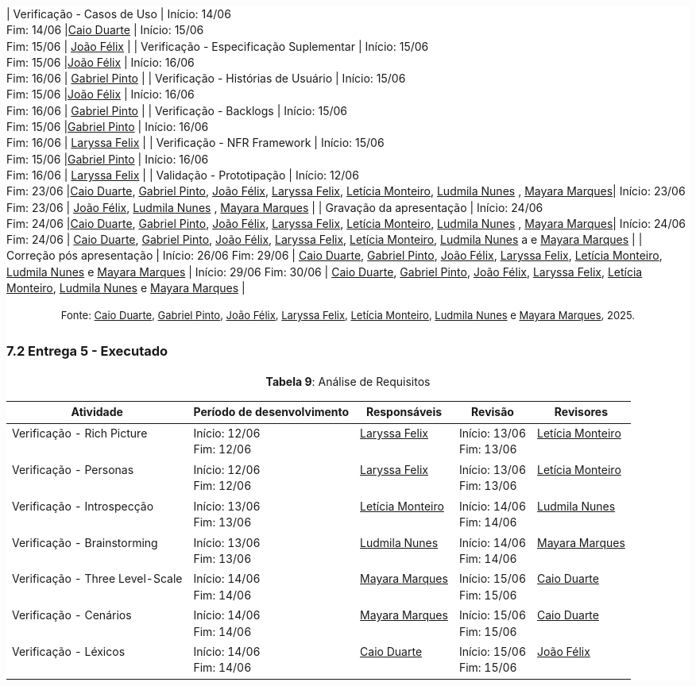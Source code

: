 | Verificação - Casos de Uso                    | Início: 14/06<br>Fim: 14/06          |[Caio Duarte](https://github.com/caioduart3)       | Início: 15/06<br>Fim: 15/06 | [João Félix](https://github.com/joaofmoreiraa)          |
| Verificação - Especificação Suplementar       | Início: 15/06<br>Fim: 15/06          |[João Félix](https://github.com/joaofmoreiraa)      | Início: 16/06<br>Fim: 16/06 | [Gabriel Pinto](https://github.com/GabrielSPinto)          |
| Verificação - Histórias de Usuário            | Início: 15/06<br>Fim: 15/06          |[João Félix](https://github.com/joaofmoreiraa)      | Início: 16/06<br>Fim: 16/06 | [Gabriel Pinto](https://github.com/GabrielSPinto)          |
| Verificação - Backlogs                        | Início: 15/06<br>Fim: 15/06          |[Gabriel Pinto](https://github.com/GabrielSPinto)    | Início: 16/06<br>Fim: 16/06 | [Laryssa Felix](https://github.com/felixlaryssa)         |
| Verificação - NFR Framework                   | Início: 15/06<br>Fim: 15/06          |[Gabriel Pinto](https://github.com/GabrielSPinto)    | Início: 16/06<br>Fim: 16/06 | [Laryssa Felix](https://github.com/felixlaryssa)         |
| Validação - Prototipação                      | Início: 12/06<br>Fim: 23/06         |[Caio Duarte](https://github.com/caioduart3), [Gabriel Pinto](https://github.com/GabrielSPinto), [João Félix](https://github.com/joaofmoreiraa), [Laryssa Felix](https://github.com/felixlaryssa), [Letícia Monteiro](https://github.com/LeticiaMonteiroo), [Ludmila Nunes](https://github.com/ludmilaaysha) , [Mayara Marques](https://github.com/maymarquee)| Início: 23/06<br>Fim: 23/06 | [João Félix](https://github.com/joaofmoreiraa), [Ludmila Nunes](https://github.com/ludmilaaysha) , [Mayara Marques](https://github.com/maymarquee)     |
| Gravação da apresentação                      | Início: 24/06<br>Fim: 24/06         |[Caio Duarte](https://github.com/caioduart3), [Gabriel Pinto](https://github.com/GabrielSPinto), [João Félix](https://github.com/joaofmoreiraa), [Laryssa Felix](https://github.com/felixlaryssa), [Letícia Monteiro](https://github.com/LeticiaMonteiroo), [Ludmila Nunes](https://github.com/ludmilaaysha) , [Mayara Marques](https://github.com/maymarquee)| Início: 24/06<br>Fim: 24/06 | [Caio Duarte](https://github.com/caioduart3), [Gabriel Pinto](https://github.com/GabrielSPinto), [João Félix](https://github.com/joaofmoreiraa), [Laryssa Felix](https://github.com/felixlaryssa), [Letícia Monteiro](https://github.com/LeticiaMonteiroo), [Ludmila Nunes](https://github.com/ludmilaaysha) a e [Mayara Marques](https://github.com/maymarquee)           |
| Correção pós apresentação                             | Início: 26/06  Fim: 29/06      | [Caio Duarte](https://github.com/caioduart3), [Gabriel Pinto](https://github.com/GabrielSPinto), [João Félix](https://github.com/joaofmoreiraa), [Laryssa Felix](https://github.com/felixlaryssa), [Letícia Monteiro](https://github.com/LeticiaMonteiroo), [Ludmila Nunes](https://github.com/ludmilaaysha)  e [Mayara Marques](https://github.com/maymarquee) | Início: 29/06  Fim: 30/06 | [Caio Duarte](https://github.com/caioduart3), [Gabriel Pinto](https://github.com/GabrielSPinto), [João Félix](https://github.com/joaofmoreiraa), [Laryssa Felix](https://github.com/felixlaryssa), [Letícia Monteiro](https://github.com/LeticiaMonteiroo), [Ludmila Nunes](https://github.com/ludmilaaysha)  e [Mayara Marques](https://github.com/maymarquee) |

<font size="2"><p style="text-align: center">Fonte: [Caio Duarte](https://github.com/caioduart3), [Gabriel Pinto](https://github.com/GabrielSPinto), [João Félix](https://github.com/joaofmoreiraa), [Laryssa Felix](https://github.com/felixlaryssa), [Letícia Monteiro](https://github.com/LeticiaMonteiroo), [Ludmila Nunes](https://github.com/ludmilaaysha) e [Mayara Marques](https://github.com/maymarquee), 2025.</p></font>

### 7.2 Entrega 5 - Executado

<div align="center"><strong>Tabela 9</strong>: Análise de Requisitos</div>

| Atividade                                    | Período de desenvolvimento         | Responsáveis | Revisão                    | Revisores |
|----------------------------------------------|------------------------------------|--------------|----------------------------|-----------|
| Verificação - Rich Picture                    | Início: 12/06<br>Fim: 12/06         | [Laryssa Felix](https://github.com/felixlaryssa)    | Início: 13/06<br>Fim: 13/06 | [Letícia Monteiro](https://github.com/LeticiaMonteiroo)           |
| Verificação - Personas                        | Início: 12/06<br>Fim: 12/06          |[Laryssa Felix](https://github.com/felixlaryssa)    | Início: 13/06<br>Fim: 13/06 |[Letícia Monteiro](https://github.com/LeticiaMonteiroo)          |
| Verificação - Introspecção                      | Início: 13/06<br>Fim: 13/06          |[Letícia Monteiro](https://github.com/LeticiaMonteiroo)   | Início: 14/06<br>Fim: 14/06 | [Ludmila Nunes](https://github.com/ludmilaaysha)           |
| Verificação - Brainstorming                   | Início: 13/06<br>Fim: 13/06          |[Ludmila Nunes](https://github.com/ludmilaaysha)    | Início: 14/06<br>Fim: 14/06 | [Mayara Marques](https://github.com/maymarquee)          |
| Verificação - Three Level-Scale               | Início: 14/06<br>Fim: 14/06          |[Mayara Marques](https://github.com/maymarquee)     | Início: 15/06<br>Fim: 15/06 | [Caio Duarte](https://github.com/caioduart3)          |
| Verificação - Cenários                        | Início: 14/06<br>Fim: 14/06          |[Mayara Marques](https://github.com/maymarquee)     | Início: 15/06<br>Fim: 15/06 | [Caio Duarte](https://github.com/caioduart3)          |
| Verificação - Léxicos                         | Início: 14/06<br>Fim: 14/06          |[Caio Duarte](https://github.com/caioduart3)       | Início: 15/06<br>Fim: 15/06 | [João Félix](https://github.com/joaofmoreiraa)          |